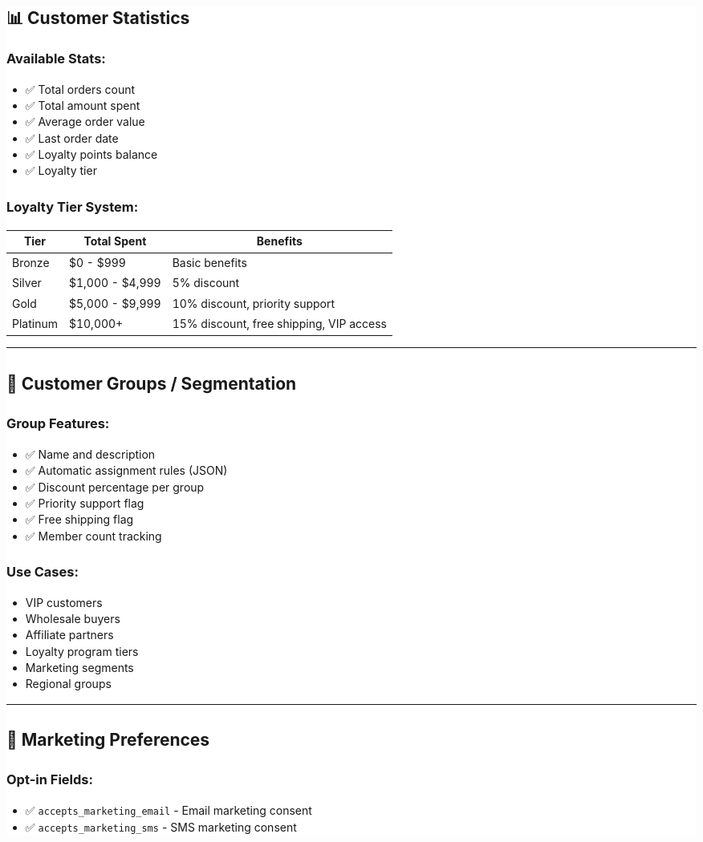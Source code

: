 
## 📊 Customer Statistics

### Available Stats:
- ✅ Total orders count
- ✅ Total amount spent
- ✅ Average order value
- ✅ Last order date
- ✅ Loyalty points balance
- ✅ Loyalty tier

### Loyalty Tier System:

| Tier | Total Spent | Benefits |
|------|-------------|----------|
| Bronze | $0 - $999 | Basic benefits |
| Silver | $1,000 - $4,999 | 5% discount |
| Gold | $5,000 - $9,999 | 10% discount, priority support |
| Platinum | $10,000+ | 15% discount, free shipping, VIP access |

---

## 🎁 Customer Groups / Segmentation

### Group Features:
- ✅ Name and description
- ✅ Automatic assignment rules (JSON)
- ✅ Discount percentage per group
- ✅ Priority support flag
- ✅ Free shipping flag
- ✅ Member count tracking

### Use Cases:
- VIP customers
- Wholesale buyers
- Affiliate partners
- Loyalty program tiers
- Marketing segments
- Regional groups

---

## 📧 Marketing Preferences

### Opt-in Fields:
- ✅ `accepts_marketing_email` - Email marketing consent
- ✅ `accepts_marketing_sms` - SMS marketing consent
